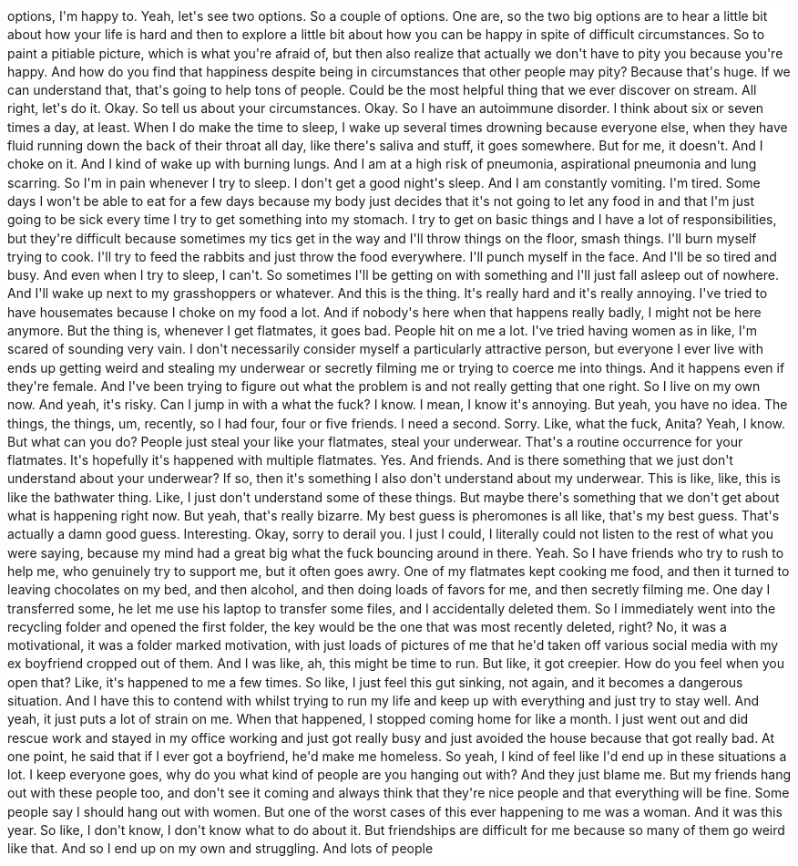 options, I'm happy to. Yeah, let's see two options. So a couple of options. One are, so the two big options are to hear a little bit about how your life is hard and then to explore a little bit about how you can be happy in spite of difficult circumstances. So to paint a pitiable picture, which is what you're afraid of, but then also realize that actually we don't have to pity you because you're happy. And how do you find that happiness despite being in circumstances that other people may pity? Because that's huge. If we can understand that, that's going to help tons of people. Could be the most helpful thing that we ever discover on stream. All right, let's do it. Okay. So tell us about your circumstances. Okay. So I have an autoimmune disorder. I think about six or seven times a day, at least. When I do make the time to sleep, I wake up several times drowning because everyone else, when they have fluid running down the back of their throat all day, like there's saliva and stuff, it goes somewhere. But for me, it doesn't. And I choke on it. And I kind of wake up with burning lungs. And I am at a high risk of pneumonia, aspirational pneumonia and lung scarring. So I'm in pain whenever I try to sleep. I don't get a good night's sleep. And I am constantly vomiting. I'm tired. Some days I won't be able to eat for a few days because my body just decides that it's not going to let any food in and that I'm just going to be sick every time I try to get something into my stomach. I try to get on basic things and I have a lot of responsibilities, but they're difficult because sometimes my tics get in the way and I'll throw things on the floor, smash things. I'll burn myself trying to cook. I'll try to feed the rabbits and just throw the food everywhere. I'll punch myself in the face. And I'll be so tired and busy. And even when I try to sleep, I can't. So sometimes I'll be getting on with something and I'll just fall asleep out of nowhere. And I'll wake up next to my grasshoppers or whatever. And this is the thing. It's really hard and it's really annoying. I've tried to have housemates because I choke on my food a lot. And if nobody's here when that happens really badly, I might not be here anymore. But the thing is, whenever I get flatmates, it goes bad. People hit on me a lot. I've tried having women as in like, I'm scared of sounding very vain. I don't necessarily consider myself a particularly attractive person, but everyone I ever live with ends up getting weird and stealing my underwear or secretly filming me or trying to coerce me into things. And it happens even if they're female. And I've been trying to figure out what the problem is and not really getting that one right. So I live on my own now. And yeah, it's risky. Can I jump in with a what the fuck? I know. I mean, I know it's annoying. But yeah, you have no idea. The things, the things, um, recently, so I had four, four or five friends. I need a second. Sorry. Like, what the fuck, Anita? Yeah, I know. But what can you do? People just steal your like your flatmates, steal your underwear. That's a routine occurrence for your flatmates. It's hopefully it's happened with multiple flatmates. Yes. And friends. And is there something that we just don't understand about your underwear? If so, then it's something I also don't understand about my underwear. This is like, like, this is like the bathwater thing. Like, I just don't understand some of these things. But maybe there's something that we don't get about what is happening right now. But yeah, that's really bizarre. My best guess is pheromones is all like, that's my best guess. That's actually a damn good guess. Interesting. Okay, sorry to derail you. I just I could, I literally could not listen to the rest of what you were saying, because my mind had a great big what the fuck bouncing around in there. Yeah. So I have friends who try to rush to help me, who genuinely try to support me, but it often goes awry. One of my flatmates kept cooking me food, and then it turned to leaving chocolates on my bed, and then alcohol, and then doing loads of favors for me, and then secretly filming me. One day I transferred some, he let me use his laptop to transfer some files, and I accidentally deleted them. So I immediately went into the recycling folder and opened the first folder, the key would be the one that was most recently deleted, right? No, it was a motivational, it was a folder marked motivation, with just loads of pictures of me that he'd taken off various social media with my ex boyfriend cropped out of them. And I was like, ah, this might be time to run. But like, it got creepier. How do you feel when you open that? Like, it's happened to me a few times. So like, I just feel this gut sinking, not again, and it becomes a dangerous situation. And I have this to contend with whilst trying to run my life and keep up with everything and just try to stay well. And yeah, it just puts a lot of strain on me. When that happened, I stopped coming home for like a month. I just went out and did rescue work and stayed in my office working and just got really busy and just avoided the house because that got really bad. At one point, he said that if I ever got a boyfriend, he'd make me homeless. So yeah, I kind of feel like I'd end up in these situations a lot. I keep everyone goes, why do you what kind of people are you hanging out with? And they just blame me. But my friends hang out with these people too, and don't see it coming and always think that they're nice people and that everything will be fine. Some people say I should hang out with women. But one of the worst cases of this ever happening to me was a woman. And it was this year. So like, I don't know, I don't know what to do about it. But friendships are difficult for me because so many of them go weird like that. And so I end up on my own and struggling. And lots of people